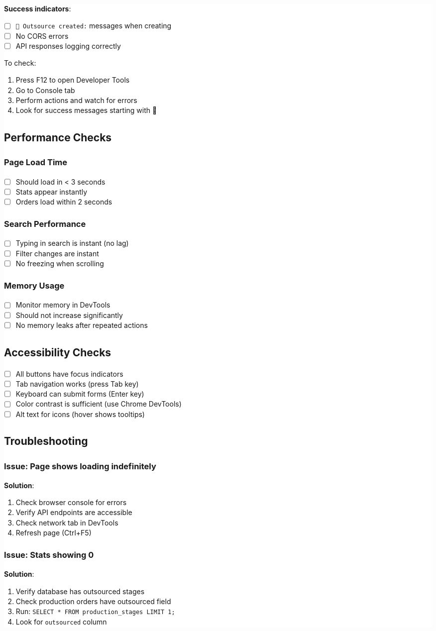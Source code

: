 **Success indicators**:
- [ ] `🚀 Outsource created:` messages when creating
- [ ] No CORS errors
- [ ] API responses logging correctly

To check:
1. Press F12 to open Developer Tools
2. Go to Console tab
3. Perform actions and watch for errors
4. Look for success messages starting with 🚀

## Performance Checks

### Page Load Time
- [ ] Should load in < 3 seconds
- [ ] Stats appear instantly
- [ ] Orders load within 2 seconds

### Search Performance
- [ ] Typing in search is instant (no lag)
- [ ] Filter changes are instant
- [ ] No freezing when scrolling

### Memory Usage
- [ ] Monitor memory in DevTools
- [ ] Should not increase significantly
- [ ] No memory leaks after repeated actions

## Accessibility Checks

- [ ] All buttons have focus indicators
- [ ] Tab navigation works (press Tab key)
- [ ] Keyboard can submit forms (Enter key)
- [ ] Color contrast is sufficient (use Chrome DevTools)
- [ ] Alt text for icons (hover shows tooltips)

## Troubleshooting

### Issue: Page shows loading indefinitely
**Solution**:
1. Check browser console for errors
2. Verify API endpoints are accessible
3. Check network tab in DevTools
4. Refresh page (Ctrl+F5)

### Issue: Stats showing 0
**Solution**:
1. Verify database has outsourced stages
2. Check production orders have outsourced field
3. Run: `SELECT * FROM production_stages LIMIT 1;`
4. Look for `outsourced` column
